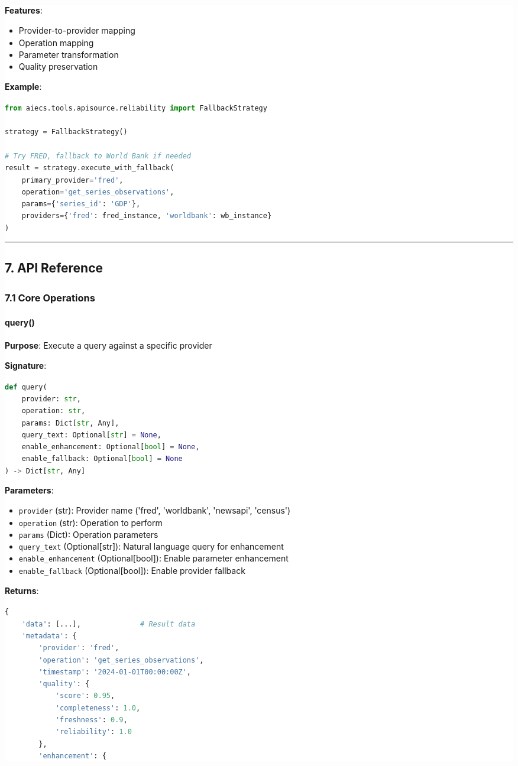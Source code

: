**Features**:
- Provider-to-provider mapping
- Operation mapping
- Parameter transformation
- Quality preservation

**Example**:
```python
from aiecs.tools.apisource.reliability import FallbackStrategy

strategy = FallbackStrategy()

# Try FRED, fallback to World Bank if needed
result = strategy.execute_with_fallback(
    primary_provider='fred',
    operation='get_series_observations',
    params={'series_id': 'GDP'},
    providers={'fred': fred_instance, 'worldbank': wb_instance}
)
```

---

## 7. API Reference

### 7.1 Core Operations

#### query()

**Purpose**: Execute a query against a specific provider

**Signature**:
```python
def query(
    provider: str,
    operation: str,
    params: Dict[str, Any],
    query_text: Optional[str] = None,
    enable_enhancement: Optional[bool] = None,
    enable_fallback: Optional[bool] = None
) -> Dict[str, Any]
```

**Parameters**:
- `provider` (str): Provider name ('fred', 'worldbank', 'newsapi', 'census')
- `operation` (str): Operation to perform
- `params` (Dict): Operation parameters
- `query_text` (Optional[str]): Natural language query for enhancement
- `enable_enhancement` (Optional[bool]): Enable parameter enhancement
- `enable_fallback` (Optional[bool]): Enable provider fallback

**Returns**:
```python
{
    'data': [...],              # Result data
    'metadata': {
        'provider': 'fred',
        'operation': 'get_series_observations',
        'timestamp': '2024-01-01T00:00:00Z',
        'quality': {
            'score': 0.95,
            'completeness': 1.0,
            'freshness': 0.9,
            'reliability': 1.0
        },
        'enhancement': {
```